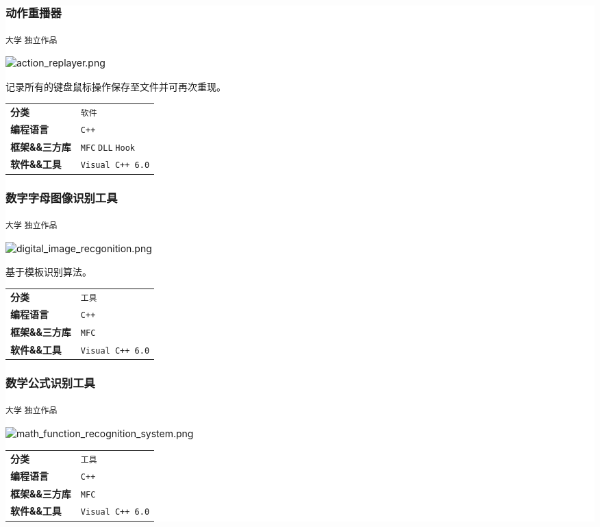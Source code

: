
### 动作重播器
`大学` `独立作品`

![action_replayer.png](http://7xtx3t.com2.z0.glb.clouddn.com/supersuraccoon-gitbook-resume/action_replayer.png)

记录所有的键盘鼠标操作保存至文件并可再次重现。


|                          |                   |
| :----------------------- | :---------------- |
| **分类**             | `软件`        |
| **编程语言**  | `C++`             |
| **框架&&三方库** | `MFC` `DLL` `Hook`|
| **软件&&工具**     | `Visual C++ 6.0`  |


### 数字字母图像识别工具
`大学` `独立作品`

![digital_image_recgonition.png](http://7xtx3t.com2.z0.glb.clouddn.com/supersuraccoon-gitbook-resume/digital_image_recgonition.png)

基于模板识别算法。

|                          |                   |
| :----------------------- | :---------------- |
| **分类**             | `工具`        |
| **编程语言**  | `C++`             |
| **框架&&三方库** | `MFC`             |
| **软件&&工具**     | `Visual C++ 6.0`  |


### 数学公式识别工具
`大学` `独立作品`

![math_function_recognition_system.png](http://7xtx3t.com2.z0.glb.clouddn.com/supersuraccoon-gitbook-resume/math_function_recognition_system.png)


|                          |                   |
| :----------------------- | :---------------- |
| **分类**             | `工具`        |
| **编程语言**  | `C++`             |
| **框架&&三方库** | `MFC`             |
| **软件&&工具**     | `Visual C++ 6.0`  |


